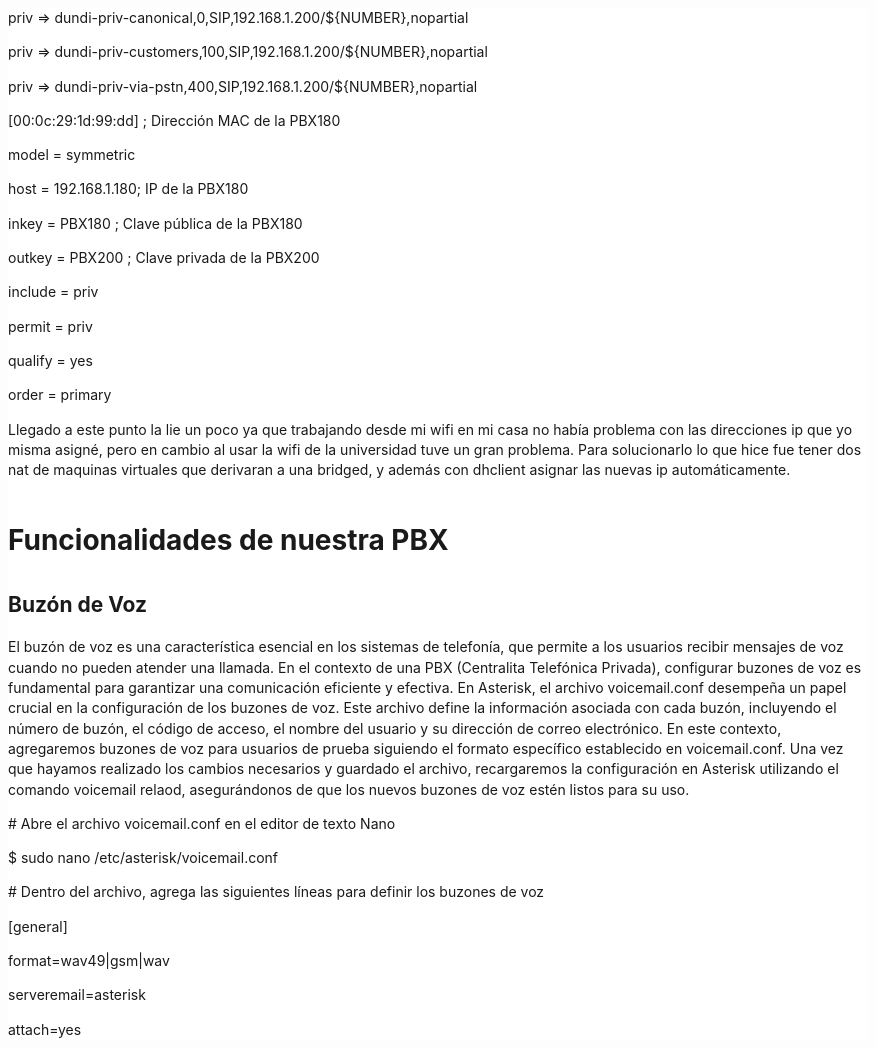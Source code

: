 priv => dundi-priv-canonical,0,SIP,192.168.1.200/${NUMBER},nopartial

priv => dundi-priv-customers,100,SIP,192.168.1.200/${NUMBER},nopartial

priv => dundi-priv-via-pstn,400,SIP,192.168.1.200/${NUMBER},nopartial

[00:0c:29:1d:99:dd] ; Dirección MAC de la PBX180

model = symmetric

host = 192.168.1.180; IP de la PBX180

inkey = PBX180 ; Clave pública de la PBX180

outkey = PBX200 ; Clave privada de la PBX200

include = priv

permit = priv

qualify = yes

order = primary

Llegado a este punto la lie un poco ya que trabajando desde mi wifi en mi casa no había problema con las direcciones ip que yo misma asigné, pero en cambio al usar la wifi de la universidad tuve un gran problema. Para solucionarlo lo que hice fue tener dos nat de maquinas virtuales que derivaran a una bridged, y además con dhclient asignar las nuevas ip automáticamente.



# <a name="_toc163068925"></a>**Funcionalidades de nuestra PBX**
## <a name="_toc163068926"></a>Buzón de Voz
El buzón de voz es una característica esencial en los sistemas de telefonía, que permite a los usuarios recibir mensajes de voz cuando no pueden atender una llamada. En el contexto de una PBX (Centralita Telefónica Privada), configurar buzones de voz es fundamental para garantizar una comunicación eficiente y efectiva. En Asterisk, el archivo voicemail.conf desempeña un papel crucial en la configuración de los buzones de voz. Este archivo define la información asociada con cada buzón, incluyendo el número de buzón, el código de acceso, el nombre del usuario y su dirección de correo electrónico. En este contexto, agregaremos buzones de voz para usuarios de prueba siguiendo el formato específico establecido en voicemail.conf. Una vez que hayamos realizado los cambios necesarios y guardado el archivo, recargaremos la configuración en Asterisk utilizando el comando voicemail relaod, asegurándonos de que los nuevos buzones de voz estén listos para su uso.

\# Abre el archivo voicemail.conf en el editor de texto Nano

$ sudo nano /etc/asterisk/voicemail.conf

\# Dentro del archivo, agrega las siguientes líneas para definir los buzones de voz 

[general]

format=wav49|gsm|wav

serveremail=asterisk

attach=yes
